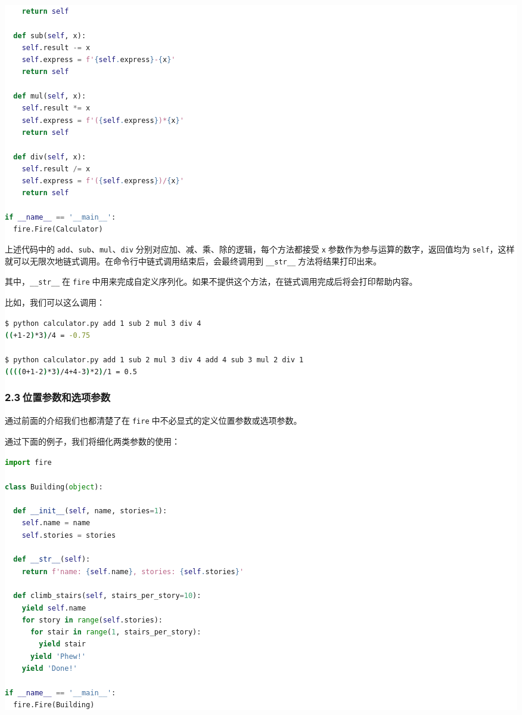 ```python
    return self

  def sub(self, x):
    self.result -= x
    self.express = f'{self.express}-{x}'
    return self

  def mul(self, x):
    self.result *= x
    self.express = f'({self.express})*{x}'
    return self

  def div(self, x):
    self.result /= x
    self.express = f'({self.express})/{x}'
    return self

if __name__ == '__main__':
  fire.Fire(Calculator)
```

上述代码中的 `add`、`sub`、`mul`、`div` 分别对应加、减、乘、除的逻辑，每个方法都接受 `x` 参数作为参与运算的数字，返回值均为 `self`，这样就可以无限次地链式调用。在命令行中链式调用结束后，会最终调用到 `__str__` 方法将结果打印出来。

其中，`__str__` 在 `fire` 中用来完成自定义序列化。如果不提供这个方法，在链式调用完成后将会打印帮助内容。

比如，我们可以这么调用：

```bash
$ python calculator.py add 1 sub 2 mul 3 div 4
((+1-2)*3)/4 = -0.75

$ python calculator.py add 1 sub 2 mul 3 div 4 add 4 sub 3 mul 2 div 1
((((0+1-2)*3)/4+4-3)*2)/1 = 0.5
```

### 2.3 位置参数和选项参数

通过前面的介绍我们也都清楚了在 `fire` 中不必显式的定义位置参数或选项参数。

通过下面的例子，我们将细化两类参数的使用：

```python
import fire

class Building(object):

  def __init__(self, name, stories=1):
    self.name = name
    self.stories = stories

  def __str__(self):
    return f'name: {self.name}, stories: {self.stories}'

  def climb_stairs(self, stairs_per_story=10):
    yield self.name
    for story in range(self.stories):
      for stair in range(1, stairs_per_story):
        yield stair
      yield 'Phew!'
    yield 'Done!'

if __name__ == '__main__':
  fire.Fire(Building)
```
